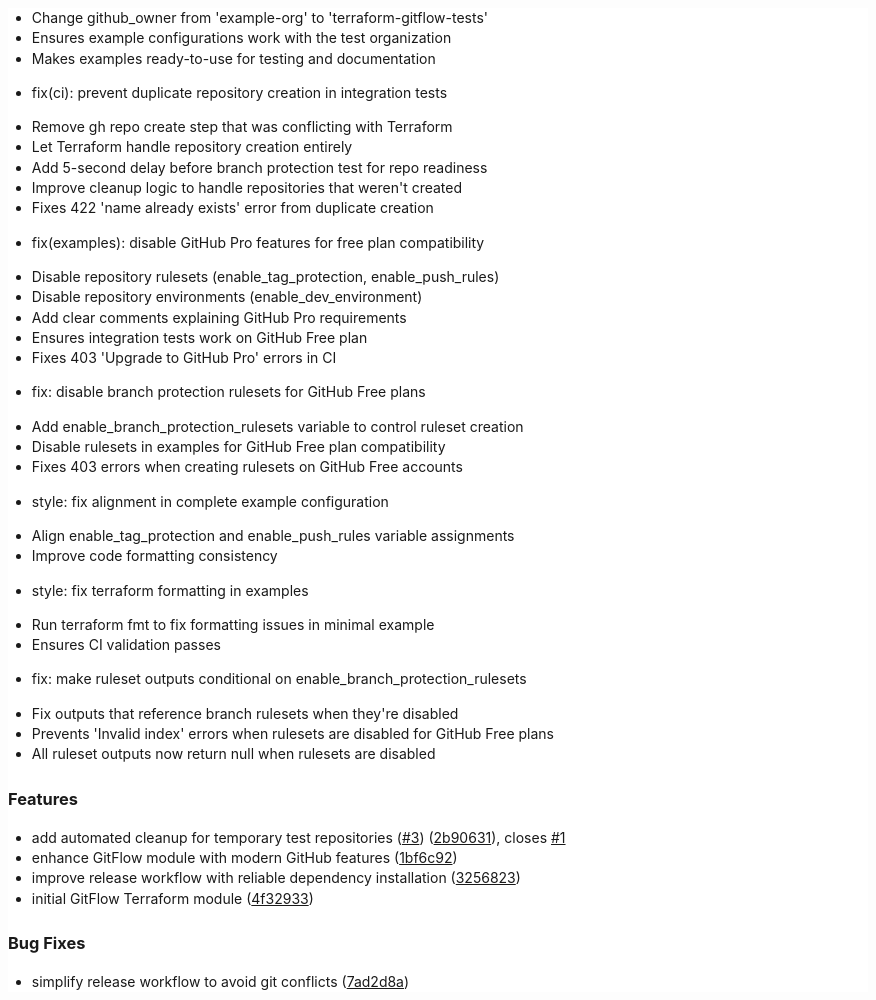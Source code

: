 - Change github_owner from 'example-org' to 'terraform-gitflow-tests'
- Ensures example configurations work with the test organization
- Makes examples ready-to-use for testing and documentation

* fix(ci): prevent duplicate repository creation in integration tests

- Remove gh repo create step that was conflicting with Terraform
- Let Terraform handle repository creation entirely
- Add 5-second delay before branch protection test for repo readiness
- Improve cleanup logic to handle repositories that weren't created
- Fixes 422 'name already exists' error from duplicate creation

* fix(examples): disable GitHub Pro features for free plan compatibility

- Disable repository rulesets (enable_tag_protection, enable_push_rules)
- Disable repository environments (enable_dev_environment)
- Add clear comments explaining GitHub Pro requirements
- Ensures integration tests work on GitHub Free plan
- Fixes 403 'Upgrade to GitHub Pro' errors in CI

* fix: disable branch protection rulesets for GitHub Free plans

- Add enable_branch_protection_rulesets variable to control ruleset creation
- Disable rulesets in examples for GitHub Free plan compatibility
- Fixes 403 errors when creating rulesets on GitHub Free accounts

* style: fix alignment in complete example configuration

- Align enable_tag_protection and enable_push_rules variable assignments
- Improve code formatting consistency

* style: fix terraform formatting in examples

- Run terraform fmt to fix formatting issues in minimal example
- Ensures CI validation passes

* fix: make ruleset outputs conditional on enable_branch_protection_rulesets

- Fix outputs that reference branch rulesets when they're disabled
- Prevents 'Invalid index' errors when rulesets are disabled for GitHub Free plans
- All ruleset outputs now return null when rulesets are disabled

### Features

* add automated cleanup for temporary test repositories ([#3](https://github.com/drengskapur/terraform-github-gitflow/issues/3)) ([2b90631](https://github.com/drengskapur/terraform-github-gitflow/commit/2b90631bec7baf592e7166d6f9c15ce23581e6a2)), closes [#1](https://github.com/drengskapur/terraform-github-gitflow/issues/1)
* enhance GitFlow module with modern GitHub features ([1bf6c92](https://github.com/drengskapur/terraform-github-gitflow/commit/1bf6c92a844d056eb01c883104e78e4348970d8c))
* improve release workflow with reliable dependency installation ([3256823](https://github.com/drengskapur/terraform-github-gitflow/commit/32568236a2b0a9cd5c451cd9a676e6b771dbaff2))
* initial GitFlow Terraform module ([4f32933](https://github.com/drengskapur/terraform-github-gitflow/commit/4f329338bbcf7e93183c2f8339faa65ee4a75b09))

### Bug Fixes

* simplify release workflow to avoid git conflicts ([7ad2d8a](https://github.com/drengskapur/terraform-github-gitflow/commit/7ad2d8a521b26ec03e036d9903ddbcd6ec8f403c))
